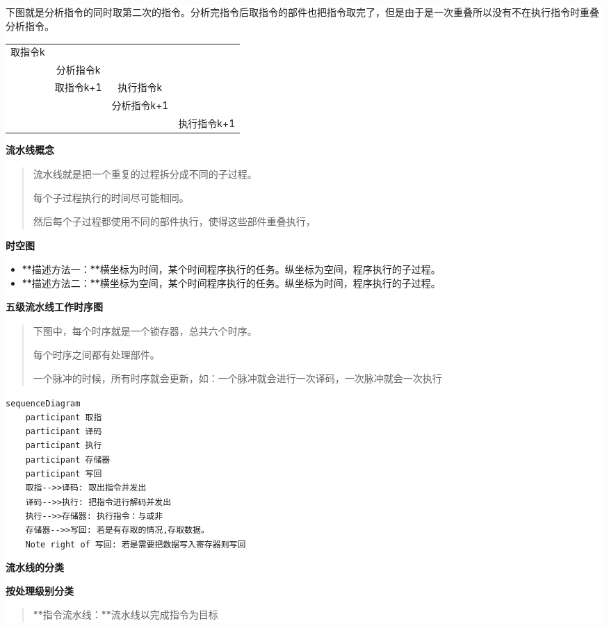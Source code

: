 下图就是分析指令的同时取第二次的指令。分析完指令后取指令的部件也把指令取完了，但是由于是一次重叠所以没有不在执行指令时重叠分析指令。

|         |           |             |             |
| :-----: | :-------: | :---------: | ----------- |
| 取指令k |           |             |             |
|         | 分析指令k |             |             |
|         | 取指令k+1 |  执行指令k  |             |
|         |           | 分析指令k+1 |             |
|         |           |             | 执行指令k+1 |



**流水线概念**

> 流水线就是把一个重复的过程拆分成不同的子过程。
>
> 每个子过程执行的时间尽可能相同。
>
> 然后每个子过程都使用不同的部件执行，使得这些部件重叠执行，



**时空图**

- **描述方法一：**横坐标为时间，某个时间程序执行的任务。纵坐标为空间，程序执行的子过程。
- **描述方法二：**横坐标为空间，某个时间程序执行的任务。纵坐标为时间，程序执行的子过程。



**五级流水线工作时序图**

> 下图中，每个时序就是一个锁存器，总共六个时序。
>
> 每个时序之间都有处理部件。
>
> 一个脉冲的时候，所有时序就会更新，如：一个脉冲就会进行一次译码，一次脉冲就会一次执行

```mermaid
sequenceDiagram
	participant 取指
	participant 译码
	participant 执行
	participant 存储器
	participant 写回
	取指-->>译码: 取出指令并发出
	译码-->>执行: 把指令进行解码并发出
	执行-->>存储器: 执行指令：与或非
	存储器-->>写回: 若是有存取的情况,存取数据。
	Note right of 写回: 若是需要把数据写入寄存器则写回
```

**流水线的分类**

**按处理级别分类**

> **指令流水线：**流水线以完成指令为目标
